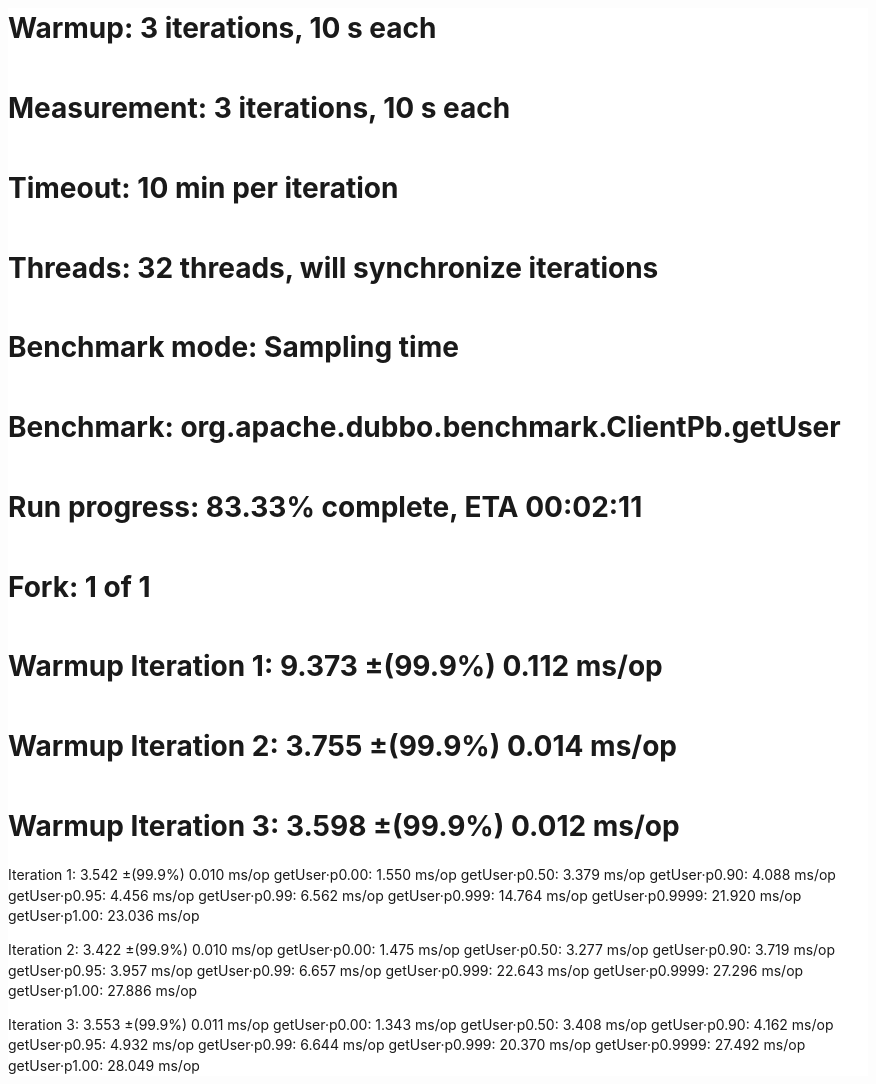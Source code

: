 # Warmup: 3 iterations, 10 s each
# Measurement: 3 iterations, 10 s each
# Timeout: 10 min per iteration
# Threads: 32 threads, will synchronize iterations
# Benchmark mode: Sampling time
# Benchmark: org.apache.dubbo.benchmark.ClientPb.getUser

# Run progress: 83.33% complete, ETA 00:02:11
# Fork: 1 of 1
# Warmup Iteration   1: 9.373 ±(99.9%) 0.112 ms/op
# Warmup Iteration   2: 3.755 ±(99.9%) 0.014 ms/op
# Warmup Iteration   3: 3.598 ±(99.9%) 0.012 ms/op
Iteration   1: 3.542 ±(99.9%) 0.010 ms/op
                 getUser·p0.00:   1.550 ms/op
                 getUser·p0.50:   3.379 ms/op
                 getUser·p0.90:   4.088 ms/op
                 getUser·p0.95:   4.456 ms/op
                 getUser·p0.99:   6.562 ms/op
                 getUser·p0.999:  14.764 ms/op
                 getUser·p0.9999: 21.920 ms/op
                 getUser·p1.00:   23.036 ms/op

Iteration   2: 3.422 ±(99.9%) 0.010 ms/op
                 getUser·p0.00:   1.475 ms/op
                 getUser·p0.50:   3.277 ms/op
                 getUser·p0.90:   3.719 ms/op
                 getUser·p0.95:   3.957 ms/op
                 getUser·p0.99:   6.657 ms/op
                 getUser·p0.999:  22.643 ms/op
                 getUser·p0.9999: 27.296 ms/op
                 getUser·p1.00:   27.886 ms/op

Iteration   3: 3.553 ±(99.9%) 0.011 ms/op
                 getUser·p0.00:   1.343 ms/op
                 getUser·p0.50:   3.408 ms/op
                 getUser·p0.90:   4.162 ms/op
                 getUser·p0.95:   4.932 ms/op
                 getUser·p0.99:   6.644 ms/op
                 getUser·p0.999:  20.370 ms/op
                 getUser·p0.9999: 27.492 ms/op
                 getUser·p1.00:   28.049 ms/op
